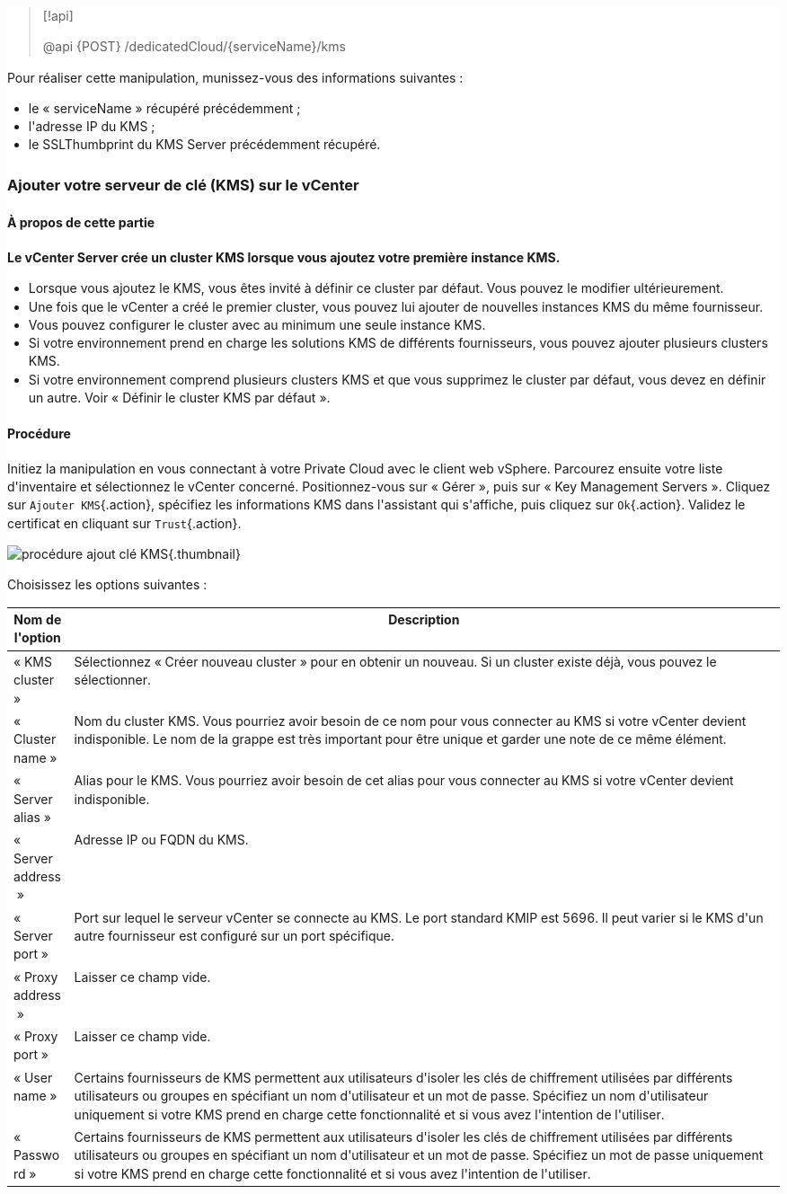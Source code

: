 > [!api]
>
> @api {POST} /dedicatedCloud/{serviceName}/kms
>

Pour réaliser cette manipulation, munissez-vous des informations suivantes :

* le « serviceName » récupéré précédemment ;
* l'adresse IP du KMS ;
* le SSLThumbprint du KMS Server précédemment récupéré.

### Ajouter votre serveur de clé (KMS) sur le vCenter

#### À propos de cette partie

**Le vCenter Server crée un cluster KMS lorsque vous ajoutez votre première instance KMS.** 

- Lorsque vous ajoutez le KMS, vous êtes invité à définir ce cluster par défaut. Vous pouvez le modifier ultérieurement. 
- Une fois que le vCenter a créé le premier cluster, vous pouvez lui ajouter de nouvelles instances KMS du même fournisseur. 
- Vous pouvez configurer le cluster avec au minimum une seule instance KMS.
- Si votre environnement prend en charge les solutions KMS de différents fournisseurs, vous pouvez ajouter plusieurs clusters KMS. 
- Si votre environnement comprend plusieurs clusters KMS et que vous supprimez le cluster par défaut, vous devez en définir un autre. Voir « Définir le cluster KMS par défaut ».

#### Procédure

Initiez la manipulation en vous connectant à votre Private Cloud avec le client web vSphere. Parcourez ensuite votre liste d'inventaire et sélectionnez le vCenter concerné. Positionnez-vous sur « Gérer », puis sur « Key Management Servers ». Cliquez sur `Ajouter KMS`{.action}, spécifiez les informations KMS dans l'assistant qui s'affiche, puis cliquez sur `Ok`{.action}.
Validez le certificat en cliquant sur `Trust`{.action}.

![procédure ajout clé KMS](images/vm-encrypt_01.png){.thumbnail}

Choisissez les options suivantes :

|Nom de l'option|Description|
|---|---|
|« KMS cluster »|Sélectionnez « Créer nouveau cluster » pour en obtenir un nouveau. Si un cluster existe déjà, vous pouvez le sélectionner.|
|« Cluster name »|Nom du cluster KMS. Vous pourriez avoir besoin de ce nom pour vous connecter au KMS si votre vCenter devient indisponible. Le nom de la grappe est très important pour être unique et garder une note de ce même élément.|
|« Server alias »|Alias pour le KMS. Vous pourriez avoir besoin de cet alias pour vous connecter au KMS si votre vCenter devient indisponible.|
|« Server address »|Adresse IP ou FQDN du KMS.|
|« Server port »|Port sur lequel le serveur vCenter se connecte au KMS. Le port standard KMIP est 5696. Il peut varier si le KMS d'un autre fournisseur est configuré sur un port spécifique.|
|« Proxy address »|Laisser ce champ vide.|
|« Proxy port »|Laisser ce champ vide.|
|« User name »|Certains fournisseurs de KMS permettent aux utilisateurs d'isoler les clés de chiffrement utilisées par différents utilisateurs ou groupes en spécifiant un nom d'utilisateur et un mot de passe. Spécifiez un nom d'utilisateur uniquement si votre KMS prend en charge cette fonctionnalité et si vous avez l'intention de l'utiliser.|
|« Password »|Certains fournisseurs de KMS permettent aux utilisateurs d'isoler les clés de chiffrement utilisées par différents utilisateurs ou groupes en spécifiant un nom d'utilisateur et un mot de passe. Spécifiez un mot de passe uniquement si votre KMS prend en charge cette fonctionnalité et si vous avez l'intention de l'utiliser.|
